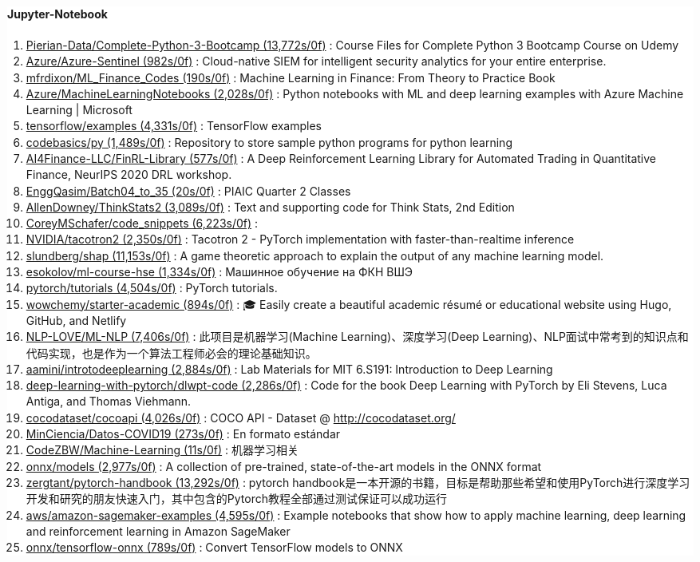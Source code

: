 #### Jupyter-Notebook
1. [Pierian-Data/Complete-Python-3-Bootcamp (13,772s/0f)](https://github.com/Pierian-Data/Complete-Python-3-Bootcamp) : Course Files for Complete Python 3 Bootcamp Course on Udemy
2. [Azure/Azure-Sentinel (982s/0f)](https://github.com/Azure/Azure-Sentinel) : Cloud-native SIEM for intelligent security analytics for your entire enterprise.
3. [mfrdixon/ML_Finance_Codes (190s/0f)](https://github.com/mfrdixon/ML_Finance_Codes) : Machine Learning in Finance: From Theory to Practice Book
4. [Azure/MachineLearningNotebooks (2,028s/0f)](https://github.com/Azure/MachineLearningNotebooks) : Python notebooks with ML and deep learning examples with Azure Machine Learning | Microsoft
5. [tensorflow/examples (4,331s/0f)](https://github.com/tensorflow/examples) : TensorFlow examples
6. [codebasics/py (1,489s/0f)](https://github.com/codebasics/py) : Repository to store sample python programs for python learning
7. [AI4Finance-LLC/FinRL-Library (577s/0f)](https://github.com/AI4Finance-LLC/FinRL-Library) : A Deep Reinforcement Learning Library for Automated Trading in Quantitative Finance, NeurIPS 2020 DRL workshop.
8. [EnggQasim/Batch04_to_35 (20s/0f)](https://github.com/EnggQasim/Batch04_to_35) : PIAIC Quarter 2 Classes
9. [AllenDowney/ThinkStats2 (3,089s/0f)](https://github.com/AllenDowney/ThinkStats2) : Text and supporting code for Think Stats, 2nd Edition
10. [CoreyMSchafer/code_snippets (6,223s/0f)](https://github.com/CoreyMSchafer/code_snippets) : 
11. [NVIDIA/tacotron2 (2,350s/0f)](https://github.com/NVIDIA/tacotron2) : Tacotron 2 - PyTorch implementation with faster-than-realtime inference
12. [slundberg/shap (11,153s/0f)](https://github.com/slundberg/shap) : A game theoretic approach to explain the output of any machine learning model.
13. [esokolov/ml-course-hse (1,334s/0f)](https://github.com/esokolov/ml-course-hse) : Машинное обучение на ФКН ВШЭ
14. [pytorch/tutorials (4,504s/0f)](https://github.com/pytorch/tutorials) : PyTorch tutorials.
15. [wowchemy/starter-academic (894s/0f)](https://github.com/wowchemy/starter-academic) : 🎓 Easily create a beautiful academic résumé or educational website using Hugo, GitHub, and Netlify
16. [NLP-LOVE/ML-NLP (7,406s/0f)](https://github.com/NLP-LOVE/ML-NLP) : 此项目是机器学习(Machine Learning)、深度学习(Deep Learning)、NLP面试中常考到的知识点和代码实现，也是作为一个算法工程师必会的理论基础知识。
17. [aamini/introtodeeplearning (2,884s/0f)](https://github.com/aamini/introtodeeplearning) : Lab Materials for MIT 6.S191: Introduction to Deep Learning
18. [deep-learning-with-pytorch/dlwpt-code (2,286s/0f)](https://github.com/deep-learning-with-pytorch/dlwpt-code) : Code for the book Deep Learning with PyTorch by Eli Stevens, Luca Antiga, and Thomas Viehmann.
19. [cocodataset/cocoapi (4,026s/0f)](https://github.com/cocodataset/cocoapi) : COCO API - Dataset @ http://cocodataset.org/
20. [MinCiencia/Datos-COVID19 (273s/0f)](https://github.com/MinCiencia/Datos-COVID19) : En formato estándar
21. [CodeZBW/Machine-Learning (11s/0f)](https://github.com/CodeZBW/Machine-Learning) : 机器学习相关
22. [onnx/models (2,977s/0f)](https://github.com/onnx/models) : A collection of pre-trained, state-of-the-art models in the ONNX format
23. [zergtant/pytorch-handbook (13,292s/0f)](https://github.com/zergtant/pytorch-handbook) : pytorch handbook是一本开源的书籍，目标是帮助那些希望和使用PyTorch进行深度学习开发和研究的朋友快速入门，其中包含的Pytorch教程全部通过测试保证可以成功运行
24. [aws/amazon-sagemaker-examples (4,595s/0f)](https://github.com/aws/amazon-sagemaker-examples) : Example notebooks that show how to apply machine learning, deep learning and reinforcement learning in Amazon SageMaker
25. [onnx/tensorflow-onnx (789s/0f)](https://github.com/onnx/tensorflow-onnx) : Convert TensorFlow models to ONNX
